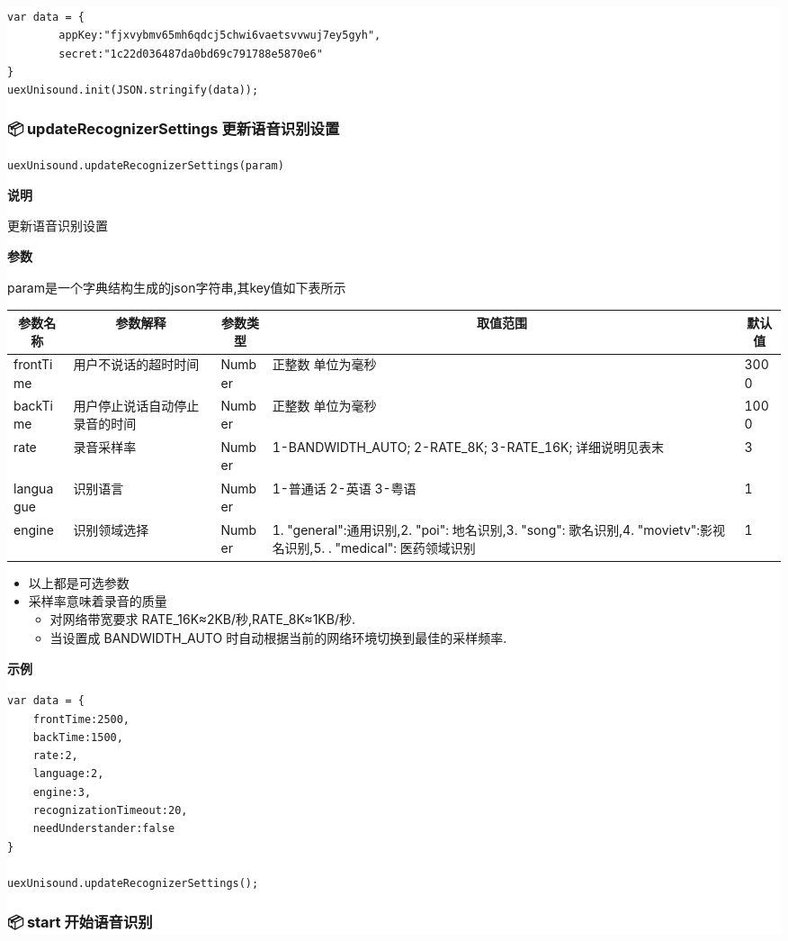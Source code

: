 ```
var data = {
		appKey:"fjxvybmv65mh6qdcj5chwi6vaetsvvwuj7ey5gyh",
		secret:"1c22d036487da0bd69c791788e5870e6"
}
uexUnisound.init(JSON.stringify(data));

```

### 📦 updateRecognizerSettings  更新语音识别设置

`uexUnisound.updateRecognizerSettings(param)`

**说明**

更新语音识别设置

**参数**

param是一个字典结构生成的json字符串,其key值如下表所示

| 参数名称                 | 参数解释            | 参数类型   | 取值范围                                     | 默认值  |
| -------------------- | --------------- | ------ | ---------------------------------------- | ---- |
| frontTime            | 用户不说话的超时时间      | Number | 正整数 单位为毫秒                                | 3000 |
| backTime             | 用户停止说话自动停止录音的时间 | Number | 正整数 单位为毫秒                                | 1000 |
| rate                 | 录音采样率           | Number | 1-BANDWIDTH\_AUTO; 2-RATE\_8K; 3-RATE_16K; 详细说明见表末 | 3    |
| languague            | 识别语言            | Number | 1-普通话 2-英语 3-粤语                          | 1    |
| engine               | 识别领域选择          | Number | 1. "general":通用识别,2. "poi": 地名识别,3. "song": 歌名识别,4. "movietv":影视名识别,5. . "medical": 医药领域识别 | 1    |


* 以上都是可选参数
* 采样率意味着录音的质量
  * 对网络带宽要求 RATE\_16K≈2KB/秒,RATE\_8K≈1KB/秒.
  * 当设置成 BANDWIDTH_AUTO 时自动根据当前的网络环境切换到最佳的采样频率.

**示例**

```
var data = {
	frontTime:2500,
	backTime:1500,
	rate:2,
	language:2,
	engine:3,
	recognizationTimeout:20,
	needUnderstander:false
}

uexUnisound.updateRecognizerSettings();
```

### 📦 start  开始语音识别
